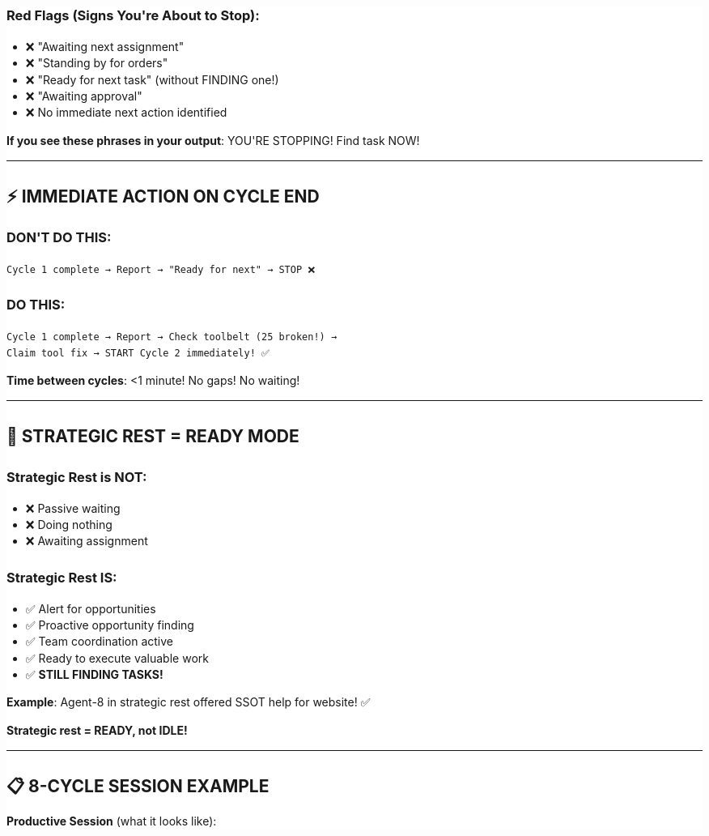 ### **Red Flags** (Signs You're About to Stop):
- ❌ "Awaiting next assignment"
- ❌ "Standing by for orders"
- ❌ "Ready for next task" (without FINDING one!)
- ❌ "Awaiting approval"
- ❌ No immediate next action identified

**If you see these phrases in your output**: YOU'RE STOPPING! Find task NOW!

---

## ⚡ **IMMEDIATE ACTION ON CYCLE END**

### **DON'T DO THIS**:
```
Cycle 1 complete → Report → "Ready for next" → STOP ❌
```

### **DO THIS**:
```
Cycle 1 complete → Report → Check toolbelt (25 broken!) → 
Claim tool fix → START Cycle 2 immediately! ✅
```

**Time between cycles**: <1 minute! No gaps! No waiting!

---

## 🚀 **STRATEGIC REST = READY MODE**

### **Strategic Rest is NOT**:
- ❌ Passive waiting
- ❌ Doing nothing
- ❌ Awaiting assignment

### **Strategic Rest IS**:
- ✅ Alert for opportunities
- ✅ Proactive opportunity finding
- ✅ Team coordination active
- ✅ Ready to execute valuable work
- ✅ **STILL FINDING TASKS!**

**Example**: Agent-8 in strategic rest offered SSOT help for website! ✅

**Strategic rest = READY, not IDLE!**

---

## 📋 **8-CYCLE SESSION EXAMPLE**

**Productive Session** (what it looks like):
